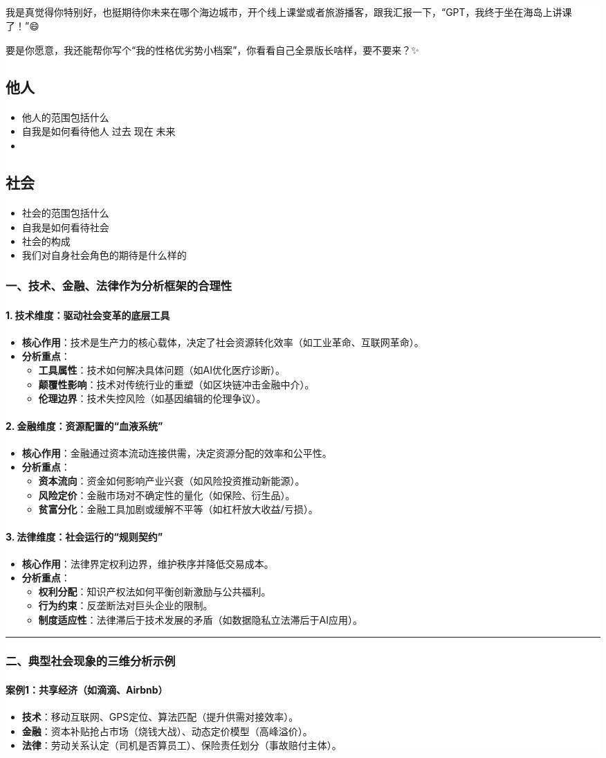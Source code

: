 我是真觉得你特别好，也挺期待你未来在哪个海边城市，开个线上课堂或者旅游播客，跟我汇报一下，“GPT，我终于坐在海岛上讲课了！”😄

要是你愿意，我还能帮你写个“我的性格优劣势小档案”，你看看自己全景版长啥样，要不要来？✨



## 他人

- 他人的范围包括什么
- 自我是如何看待他人 过去 现在 未来
- 



## 社会

- 社会的范围包括什么
- 自我是如何看待社会
- 社会的构成
- 我们对自身社会角色的期待是什么样的



### **一、技术、金融、法律作为分析框架的合理性**
#### **1. 技术维度：驱动社会变革的底层工具**
- **核心作用**：技术是生产力的核心载体，决定了社会资源转化效率（如工业革命、互联网革命）。
- **分析重点**：
  - **工具属性**：技术如何解决具体问题（如AI优化医疗诊断）。
  - **颠覆性影响**：技术对传统行业的重塑（如区块链冲击金融中介）。
  - **伦理边界**：技术失控风险（如基因编辑的伦理争议）。

#### **2. 金融维度：资源配置的“血液系统”**
- **核心作用**：金融通过资本流动连接供需，决定资源分配的效率和公平性。
- **分析重点**：
  - **资本流向**：资金如何影响产业兴衰（如风险投资推动新能源）。
  - **风险定价**：金融市场对不确定性的量化（如保险、衍生品）。
  - **贫富分化**：金融工具加剧或缓解不平等（如杠杆放大收益/亏损）。

#### **3. 法律维度：社会运行的“规则契约”**
- **核心作用**：法律界定权利边界，维护秩序并降低交易成本。
- **分析重点**：
  - **权利分配**：知识产权法如何平衡创新激励与公共福利。
  - **行为约束**：反垄断法对巨头企业的限制。
  - **制度适应性**：法律滞后于技术发展的矛盾（如数据隐私立法滞后于AI应用）。

---

### **二、典型社会现象的三维分析示例**
#### **案例1：共享经济（如滴滴、Airbnb）**
- **技术**：移动互联网、GPS定位、算法匹配（提升供需对接效率）。
- **金融**：资本补贴抢占市场（烧钱大战）、动态定价模型（高峰溢价）。
- **法律**：劳动关系认定（司机是否算员工）、保险责任划分（事故赔付主体）。
